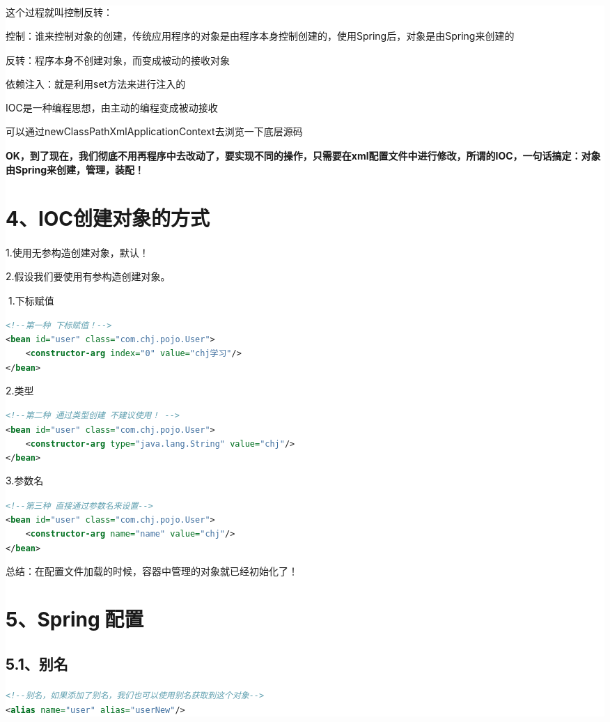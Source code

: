 

这个过程就叫控制反转：

控制：谁来控制对象的创建，传统应用程序的对象是由程序本身控制创建的，使用Spring后，对象是由Spring来创建的

反转：程序本身不创建对象，而变成被动的接收对象

依赖注入：就是利用set方法来进行注入的

IOC是一种编程思想，由主动的编程变成被动接收

可以通过newClassPathXmlApplicationContext去浏览一下底层源码

**OK，到了现在，我们彻底不用再程序中去改动了，要实现不同的操作，只需要在xml配置文件中进行修改，所谓的IOC，一句话搞定：对象由Spring来创建，管理，装配！**

# 4、IOC创建对象的方式

1.使用无参构造创建对象，默认！

2.假设我们要使用有参构造创建对象。

​	1.下标赋值

```xml
<!--第一种 下标赋值！-->
<bean id="user" class="com.chj.pojo.User">
    <constructor-arg index="0" value="chj学习"/>
</bean>
```

2.类型

```xml
<!--第二种 通过类型创建 不建议使用！ -->
<bean id="user" class="com.chj.pojo.User">
    <constructor-arg type="java.lang.String" value="chj"/>
</bean>
```

3.参数名

```xml
<!--第三种 直接通过参数名来设置-->
<bean id="user" class="com.chj.pojo.User">
    <constructor-arg name="name" value="chj"/>
</bean>
```

总结：在配置文件加载的时候，容器中管理的对象就已经初始化了！



# 5、Spring 配置

## 5.1、别名

```xml
<!--别名，如果添加了别名，我们也可以使用别名获取到这个对象-->
<alias name="user" alias="userNew"/>
```
